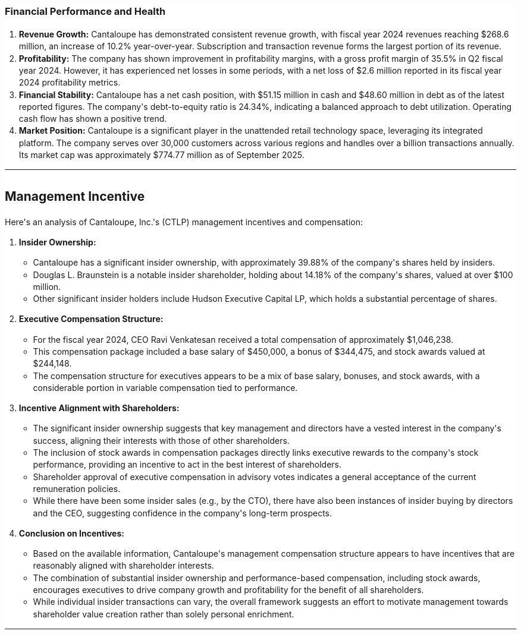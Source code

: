 ### Financial Performance and Health

1.  **Revenue Growth:** Cantaloupe has demonstrated consistent revenue growth, with fiscal year 2024 revenues reaching $268.6 million, an increase of 10.2% year-over-year. Subscription and transaction revenue forms the largest portion of its revenue.
2.  **Profitability:** The company has shown improvement in profitability margins, with a gross profit margin of 35.5% in Q2 fiscal year 2024. However, it has experienced net losses in some periods, with a net loss of $2.6 million reported in its fiscal year 2024 profitability metrics.
3.  **Financial Stability:** Cantaloupe has a net cash position, with $51.15 million in cash and $48.60 million in debt as of the latest reported figures. The company's debt-to-equity ratio is 24.34%, indicating a balanced approach to debt utilization. Operating cash flow has shown a positive trend.
4.  **Market Position:** Cantaloupe is a significant player in the unattended retail technology space, leveraging its integrated platform. The company serves over 30,000 customers across various regions and handles over a billion transactions annually. Its market cap was approximately $774.77 million as of September 2025.

---

## Management Incentive

Here's an analysis of Cantaloupe, Inc.'s (CTLP) management incentives and compensation:

1.  **Insider Ownership:**
    *   Cantaloupe has a significant insider ownership, with approximately 39.88% of the company's shares held by insiders.
    *   Douglas L. Braunstein is a notable insider shareholder, holding about 14.18% of the company's shares, valued at over $100 million.
    *   Other significant insider holders include Hudson Executive Capital LP, which holds a substantial percentage of shares.

2.  **Executive Compensation Structure:**
    *   For the fiscal year 2024, CEO Ravi Venkatesan received a total compensation of approximately $1,046,238.
    *   This compensation package included a base salary of $450,000, a bonus of $344,475, and stock awards valued at $244,148.
    *   The compensation structure for executives appears to be a mix of base salary, bonuses, and stock awards, with a considerable portion in variable compensation tied to performance.

3.  **Incentive Alignment with Shareholders:**
    *   The significant insider ownership suggests that key management and directors have a vested interest in the company's success, aligning their interests with those of other shareholders.
    *   The inclusion of stock awards in compensation packages directly links executive rewards to the company's stock performance, providing an incentive to act in the best interest of shareholders.
    *   Shareholder approval of executive compensation in advisory votes indicates a general acceptance of the current remuneration policies.
    *   While there have been some insider sales (e.g., by the CTO), there have also been instances of insider buying by directors and the CEO, suggesting confidence in the company's long-term prospects.

4.  **Conclusion on Incentives:**
    *   Based on the available information, Cantaloupe's management compensation structure appears to have incentives that are reasonably aligned with shareholder interests.
    *   The combination of substantial insider ownership and performance-based compensation, including stock awards, encourages executives to drive company growth and profitability for the benefit of all shareholders.
    *   While individual insider transactions can vary, the overall framework suggests an effort to motivate management towards shareholder value creation rather than solely personal enrichment.

---